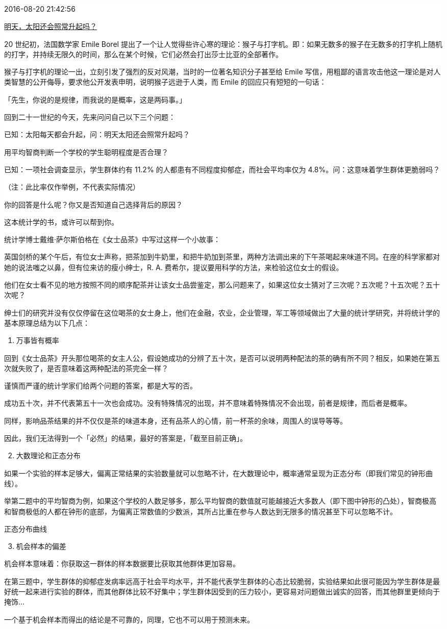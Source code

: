2016-08-20 21:42:56

[明天，太阳还会照常升起吗？](https://book.douban.com/review/8051924/)

20 世纪初，法国数学家 Emile Borel 提出了一个让人觉得些许心寒的理论：猴子与打字机。即：如果无数多的猴子在无数多的打字机上随机的打字，并持续无限久的时间，那么在某个时候，它们必然会打出莎士比亚的全部著作。

猴子与打字机的理论一出，立刻引发了强烈的反对风潮，当时的一位著名知识分子甚至给 Emile 写信，用粗鄙的语言攻击他这一理论是对人类智慧的公开侮辱，要求他公开发表申明，说明猴子远逊于人类，而 Emile 的回应只有短短的一句话：

「先生，你说的是规律，而我说的是概率，这是两码事。」

回到二十一世纪的今天，先来问问自己以下三个问题：

已知：太阳每天都会升起，问：明天太阳还会照常升起吗？

用平均智商判断一个学校的学生聪明程度是否合理？

已知：一项社会调查显示，学生群体约有 11.2% 的人都患有不同程度抑郁症，而社会平均率仅为 4.8%。问：这意味着学生群体更脆弱吗？

（注：此比率仅作举例，不代表实际情况）

你的回答是什么呢？你又是否知道自己选择背后的原因？

这本统计学的书，或许可以帮到你。

统计学博士戴维·萨尔斯伯格在《女士品茶》中写过这样一个小故事：

英国剑桥的某个午后，有位女士声称，把茶加到牛奶里，和把牛奶加到茶里，两种方法调出来的下午茶喝起来味道不同。在座的科学家都对她的说法嗤之以鼻，但有位来访的瘦小绅士，R. A. 费希尔，提议要用科学的方法，来检验这位女士的假设。

他们在女士看不见的地方按照不同的顺序配茶并让该女士品尝鉴定，那么问题来了，如果这位女士猜对了三次呢？五次呢？十五次呢？五十次呢？

绅士们的研究并没有仅仅停留在这位喝茶的女士身上，他们在金融，农业，企业管理，军工等领域做出了大量的统计学研究，并将统计学的基本原理总结为以下几点：

1. 万事皆有概率

回到《女士品茶》开头那位喝茶的女主人公，假设她成功的分辨了五十次，是否可以说明两种配法的茶的确有所不同？相反，如果她在第五次就失败了，是否意味着这两种配法的茶完全一样？

谨慎而严谨的统计学家们给两个问题的答案，都是大写的否。

成功五十次，并不代表第五十一次也会成功。没有特殊情况的出现，并不意味着特殊情况不会出现，前者是规律，而后者是概率。

同样，影响品茶结果的并不仅仅是茶的味道本身，还有品茶人的心情，前一杯茶的余味，周围人的误导等等。

因此，我们无法得到一个「必然」的结果，最好的答案是，「截至目前正确」。

2. 大数理论和正态分布

如果一个实验的样本足够大，偏离正常结果的实验数量就可以忽略不计，在大数理论中，概率通常呈现为正态分布（即我们常见的钟形曲线）。

举第二题中的平均智商为例，如果这个学校的人数足够多，那么平均智商的数值就可能越接近大多数人（即下图中钟形的凸处），智商极高和智商极低的人都在钟形的底部，为偏离正常数值的少数派，其所占比重在参与人数达到无限多的情况甚至下可以忽略不计。

正态分布曲线

3. 机会样本的偏差

机会样本意味着：你获取这一群体的样本数据要比获取其他群体更加容易。

在第三题中，学生群体的抑郁症发病率远高于社会平均水平，并不能代表学生群体的心态比较脆弱，实验结果如此很可能因为学生群体是最好统一起来进行实验的群体，而其他群体比较不好集中；学生群体因受到的压力较小，更容易对问题做出诚实的回答，而其他群里更倾向于掩饰...

一个基于机会样本而得出的结论是不可靠的，同理，它也不可以用于预测未来。
